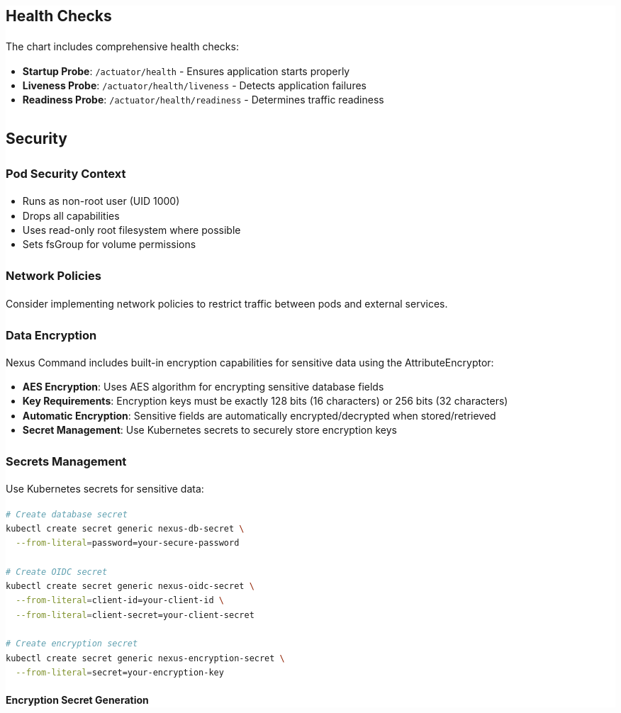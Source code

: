 ## Health Checks

The chart includes comprehensive health checks:

- **Startup Probe**: `/actuator/health` - Ensures application starts properly
- **Liveness Probe**: `/actuator/health/liveness` - Detects application failures
- **Readiness Probe**: `/actuator/health/readiness` - Determines traffic readiness

## Security

### Pod Security Context

- Runs as non-root user (UID 1000)
- Drops all capabilities
- Uses read-only root filesystem where possible
- Sets fsGroup for volume permissions

### Network Policies

Consider implementing network policies to restrict traffic between pods and external services.

### Data Encryption

Nexus Command includes built-in encryption capabilities for sensitive data using the AttributeEncryptor:

- **AES Encryption**: Uses AES algorithm for encrypting sensitive database fields
- **Key Requirements**: Encryption keys must be exactly 128 bits (16 characters) or 256 bits (32 characters)
- **Automatic Encryption**: Sensitive fields are automatically encrypted/decrypted when stored/retrieved
- **Secret Management**: Use Kubernetes secrets to securely store encryption keys

### Secrets Management

Use Kubernetes secrets for sensitive data:

```bash
# Create database secret
kubectl create secret generic nexus-db-secret \
  --from-literal=password=your-secure-password

# Create OIDC secret
kubectl create secret generic nexus-oidc-secret \
  --from-literal=client-id=your-client-id \
  --from-literal=client-secret=your-client-secret

# Create encryption secret
kubectl create secret generic nexus-encryption-secret \
  --from-literal=secret=your-encryption-key
```

#### Encryption Secret Generation
